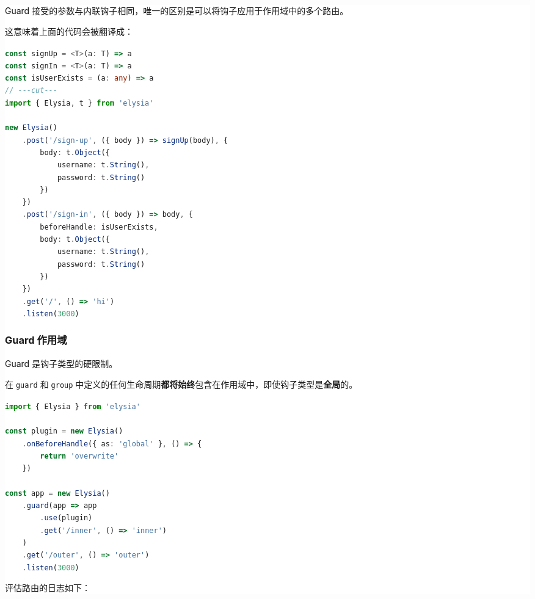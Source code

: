 Guard 接受的参数与内联钩子相同，唯一的区别是可以将钩子应用于作用域中的多个路由。

这意味着上面的代码会被翻译成：

```typescript twoslash
const signUp = <T>(a: T) => a
const signIn = <T>(a: T) => a
const isUserExists = (a: any) => a
// ---cut---
import { Elysia, t } from 'elysia'

new Elysia()
    .post('/sign-up', ({ body }) => signUp(body), {
        body: t.Object({
            username: t.String(),
            password: t.String()
        })
    })
    .post('/sign-in', ({ body }) => body, {
        beforeHandle: isUserExists,
        body: t.Object({
            username: t.String(),
            password: t.String()
        })
    })
    .get('/', () => 'hi')
    .listen(3000)
```

### Guard 作用域

Guard 是钩子类型的硬限制。

在 `guard` 和 `group` 中定义的任何生命周期**都将始终**包含在作用域中，即使钩子类型是**全局**的。

```typescript twoslash
import { Elysia } from 'elysia'

const plugin = new Elysia()
    .onBeforeHandle({ as: 'global' }, () => {
        return 'overwrite'
    })

const app = new Elysia()
    .guard(app => app
        .use(plugin)
        .get('/inner', () => 'inner')
    )
    .get('/outer', () => 'outer')
    .listen(3000)
```

<Playground :elysia="demo3" :mock="mock3" />

评估路由的日志如下：
